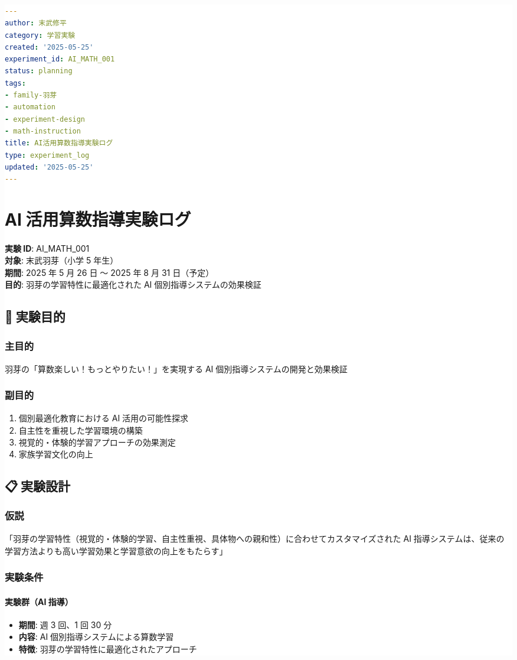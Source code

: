 ```yaml
---
author: 末武修平
category: 学習実験
created: '2025-05-25'
experiment_id: AI_MATH_001
status: planning
tags:
- family-羽芽
- automation
- experiment-design
- math-instruction
title: AI活用算数指導実験ログ
type: experiment_log
updated: '2025-05-25'
---
```


# AI 活用算数指導実験ログ

**実験 ID**: AI_MATH_001  
**対象**: 末武羽芽（小学 5 年生）  
**期間**: 2025 年 5 月 26 日 〜 2025 年 8 月 31 日（予定）  
**目的**: 羽芽の学習特性に最適化された AI 個別指導システムの効果検証

## 🎯 実験目的

### 主目的

羽芽の「算数楽しい！もっとやりたい！」を実現する AI 個別指導システムの開発と効果検証

### 副目的

1. 個別最適化教育における AI 活用の可能性探求
2. 自主性を重視した学習環境の構築
3. 視覚的・体験的学習アプローチの効果測定
4. 家族学習文化の向上

## 📋 実験設計

### 仮説

「羽芽の学習特性（視覚的・体験的学習、自主性重視、具体物への親和性）に合わせてカスタマイズされた AI 指導システムは、従来の学習方法よりも高い学習効果と学習意欲の向上をもたらす」

### 実験条件

#### 実験群（AI 指導）

- **期間**: 週 3 回、1 回 30 分
- **内容**: AI 個別指導システムによる算数学習
- **特徴**: 羽芽の学習特性に最適化されたアプローチ
